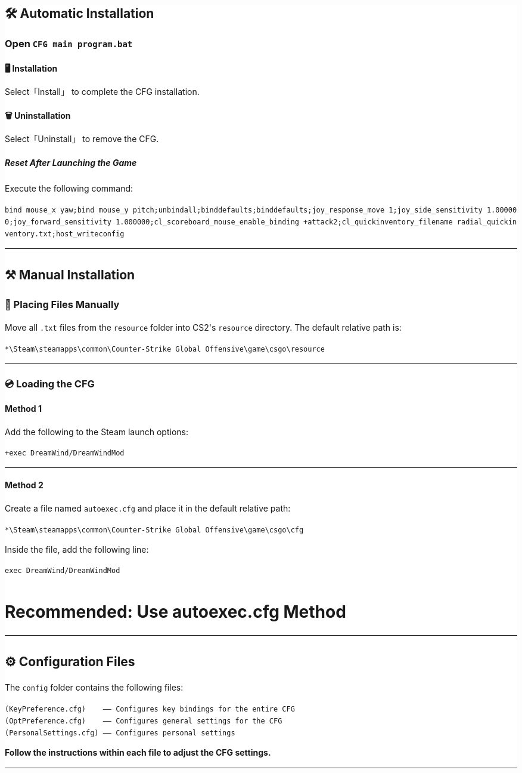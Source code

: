 
## 🛠️ Automatic Installation
### Open `CFG main program.bat`
#### 🖥️ Installation
Select「Install」 to complete the CFG installation.
#### 🗑️ Uninstallation
Select「Uninstall」 to remove the CFG.
##### Reset After Launching the Game
Execute the following command:
```
bind mouse_x yaw;bind mouse_y pitch;unbindall;binddefaults;binddefaults;joy_response_move 1;joy_side_sensitivity 1.000000;joy_forward_sensitivity 1.000000;cl_scoreboard_mouse_enable_binding +attack2;cl_quickinventory_filename radial_quickinventory.txt;host_writeconfig
```

---

## ⚒️ Manual Installation
### 📃 Placing Files Manually
Move all `.txt` files from the `resource` folder into CS2's `resource` directory. The default relative path is:
```
*\Steam\steamapps\common\Counter-Strike Global Offensive\game\csgo\resource
```

---

### 💿 Loading the CFG
#### Method 1
Add the following to the Steam launch options:
```
+exec DreamWind/DreamWindMod
```
---
#### Method 2
Create a file named `autoexec.cfg` and place it in the default relative path:
```
*\Steam\steamapps\common\Counter-Strike Global Offensive\game\csgo\cfg
```
Inside the file, add the following line:
```
exec DreamWind/DreamWindMod
```
<h1><b>Recommended: Use autoexec.cfg Method</b></h1>

---

## ⚙️ Configuration Files
The `config` folder contains the following files:
```
(KeyPreference.cfg)    —— Configures key bindings for the entire CFG
(OptPreference.cfg)    —— Configures general settings for the CFG
(PersonalSettings.cfg) —— Configures personal settings
```
**Follow the instructions within each file to adjust the CFG settings.**

---
